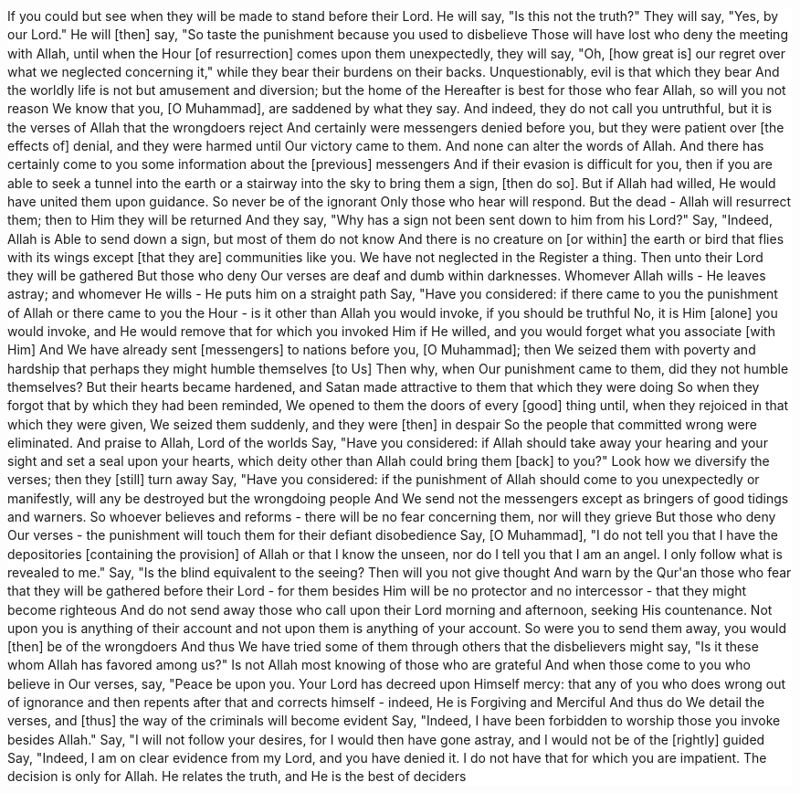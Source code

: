 If you could but see when they will be made to stand before their Lord. He will say, "Is this not the truth?" They will say, "Yes, by our Lord." He will [then] say, "So taste the punishment because you used to disbelieve
Those will have lost who deny the meeting with Allah, until when the Hour [of resurrection] comes upon them unexpectedly, they will say, "Oh, [how great is] our regret over what we neglected concerning it," while they bear their burdens on their backs. Unquestionably, evil is that which they bear
And the worldly life is not but amusement and diversion; but the home of the Hereafter is best for those who fear Allah, so will you not reason
We know that you, [O Muhammad], are saddened by what they say. And indeed, they do not call you untruthful, but it is the verses of Allah that the wrongdoers reject
And certainly were messengers denied before you, but they were patient over [the effects of] denial, and they were harmed until Our victory came to them. And none can alter the words of Allah. And there has certainly come to you some information about the [previous] messengers
And if their evasion is difficult for you, then if you are able to seek a tunnel into the earth or a stairway into the sky to bring them a sign, [then do so]. But if Allah had willed, He would have united them upon guidance. So never be of the ignorant
Only those who hear will respond. But the dead - Allah will resurrect them; then to Him they will be returned
And they say, "Why has a sign not been sent down to him from his Lord?" Say, "Indeed, Allah is Able to send down a sign, but most of them do not know
And there is no creature on [or within] the earth or bird that flies with its wings except [that they are] communities like you. We have not neglected in the Register a thing. Then unto their Lord they will be gathered
But those who deny Our verses are deaf and dumb within darknesses. Whomever Allah wills - He leaves astray; and whomever He wills - He puts him on a straight path
Say, "Have you considered: if there came to you the punishment of Allah or there came to you the Hour - is it other than Allah you would invoke, if you should be truthful
No, it is Him [alone] you would invoke, and He would remove that for which you invoked Him if He willed, and you would forget what you associate [with Him]
And We have already sent [messengers] to nations before you, [O Muhammad]; then We seized them with poverty and hardship that perhaps they might humble themselves [to Us]
Then why, when Our punishment came to them, did they not humble themselves? But their hearts became hardened, and Satan made attractive to them that which they were doing
So when they forgot that by which they had been reminded, We opened to them the doors of every [good] thing until, when they rejoiced in that which they were given, We seized them suddenly, and they were [then] in despair
So the people that committed wrong were eliminated. And praise to Allah, Lord of the worlds
Say, "Have you considered: if Allah should take away your hearing and your sight and set a seal upon your hearts, which deity other than Allah could bring them [back] to you?" Look how we diversify the verses; then they [still] turn away
Say, "Have you considered: if the punishment of Allah should come to you unexpectedly or manifestly, will any be destroyed but the wrongdoing people
And We send not the messengers except as bringers of good tidings and warners. So whoever believes and reforms - there will be no fear concerning them, nor will they grieve
But those who deny Our verses - the punishment will touch them for their defiant disobedience
Say, [O Muhammad], "I do not tell you that I have the depositories [containing the provision] of Allah or that I know the unseen, nor do I tell you that I am an angel. I only follow what is revealed to me." Say, "Is the blind equivalent to the seeing? Then will you not give thought
And warn by the Qur'an those who fear that they will be gathered before their Lord - for them besides Him will be no protector and no intercessor - that they might become righteous
And do not send away those who call upon their Lord morning and afternoon, seeking His countenance. Not upon you is anything of their account and not upon them is anything of your account. So were you to send them away, you would [then] be of the wrongdoers
And thus We have tried some of them through others that the disbelievers might say, "Is it these whom Allah has favored among us?" Is not Allah most knowing of those who are grateful
And when those come to you who believe in Our verses, say, "Peace be upon you. Your Lord has decreed upon Himself mercy: that any of you who does wrong out of ignorance and then repents after that and corrects himself - indeed, He is Forgiving and Merciful
And thus do We detail the verses, and [thus] the way of the criminals will become evident
Say, "Indeed, I have been forbidden to worship those you invoke besides Allah." Say, "I will not follow your desires, for I would then have gone astray, and I would not be of the [rightly] guided
Say, "Indeed, I am on clear evidence from my Lord, and you have denied it. I do not have that for which you are impatient. The decision is only for Allah. He relates the truth, and He is the best of deciders